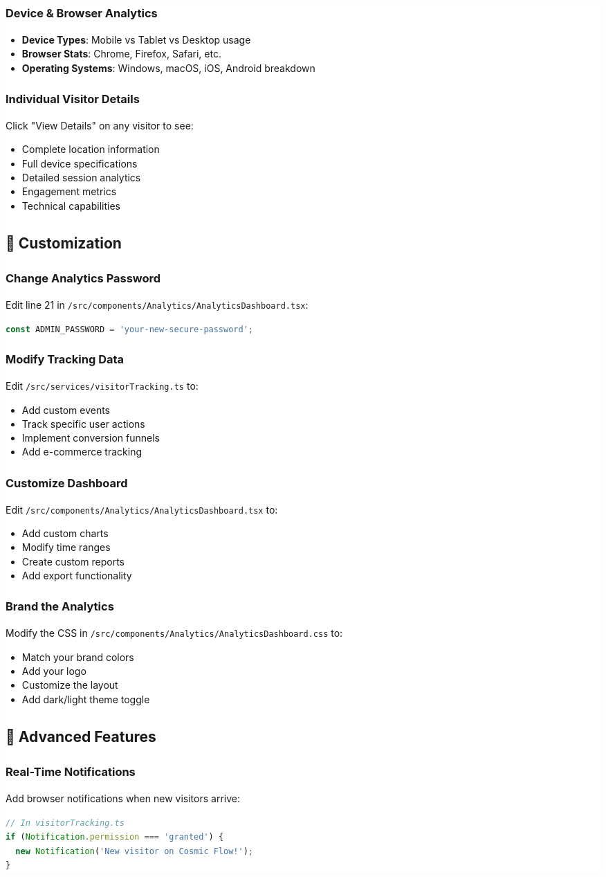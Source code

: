 ### **Device & Browser Analytics**
- **Device Types**: Mobile vs Tablet vs Desktop usage
- **Browser Stats**: Chrome, Firefox, Safari, etc.
- **Operating Systems**: Windows, macOS, iOS, Android breakdown

### **Individual Visitor Details**
Click "View Details" on any visitor to see:
- Complete location information
- Full device specifications
- Detailed session analytics
- Engagement metrics
- Technical capabilities

## 🔧 Customization

### **Change Analytics Password**
Edit line 21 in `/src/components/Analytics/AnalyticsDashboard.tsx`:
```typescript
const ADMIN_PASSWORD = 'your-new-secure-password';
```

### **Modify Tracking Data**
Edit `/src/services/visitorTracking.ts` to:
- Add custom events
- Track specific user actions
- Implement conversion funnels
- Add e-commerce tracking

### **Customize Dashboard**
Edit `/src/components/Analytics/AnalyticsDashboard.tsx` to:
- Add custom charts
- Modify time ranges
- Create custom reports
- Add export functionality

### **Brand the Analytics**
Modify the CSS in `/src/components/Analytics/AnalyticsDashboard.css` to:
- Match your brand colors
- Add your logo
- Customize the layout
- Add dark/light theme toggle

## 🚀 Advanced Features

### **Real-Time Notifications**
Add browser notifications when new visitors arrive:
```typescript
// In visitorTracking.ts
if (Notification.permission === 'granted') {
  new Notification('New visitor on Cosmic Flow!');
}
```
